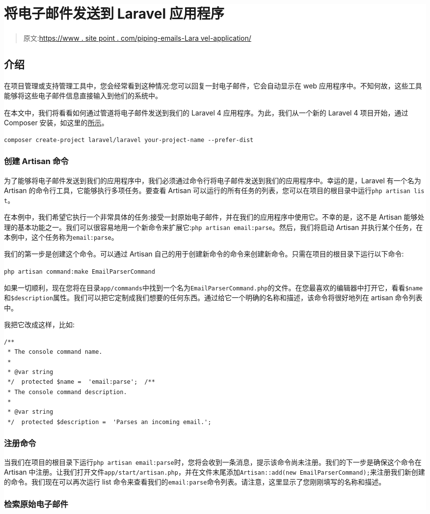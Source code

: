# 将电子邮件发送到 Laravel 应用程序

> 原文:[https://www . site point . com/piping-emails-Lara vel-application/](https://www.sitepoint.com/piping-emails-laravel-application/)

## 介绍

在项目管理或支持管理工具中，您会经常看到这种情况:您可以回复一封电子邮件，它会自动显示在 web 应用程序中。不知何故，这些工具能够将这些电子邮件信息直接输入到他们的系统中。

在本文中，我们将看看如何通过管道将电子邮件发送到我们的 Laravel 4 应用程序。为此，我们从一个新的 Laravel 4 项目开始，通过 Composer 安装，如这里的[所示](http://laravel.com/docs/quick)。

```
composer create-project laravel/laravel your-project-name --prefer-dist
```

### 创建 Artisan 命令

为了能够将电子邮件发送到我们的应用程序中，我们必须通过命令行将电子邮件发送到我们的应用程序中。幸运的是，Laravel 有一个名为 Artisan 的命令行工具，它能够执行多项任务。要查看 Artisan 可以运行的所有任务的列表，您可以在项目的根目录中运行`php artisan list`。

在本例中，我们希望它执行一个非常具体的任务:接受一封原始电子邮件，并在我们的应用程序中使用它。不幸的是，这不是 Artisan 能够处理的基本功能之一。我们可以很容易地用一个新命令来扩展它:`php artisan email:parse`。然后，我们将启动 Artisan 并执行某个任务，在本例中，这个任务称为`email:parse`。

我们的第一步是创建这个命令。可以通过 Artisan 自己的用于创建新命令的命令来创建新命令。只需在项目的根目录下运行以下命令:

```
php artisan command:make EmailParserCommand
```

如果一切顺利，现在您将在目录`app/commands`中找到一个名为`EmailParserCommand.php`的文件。在您最喜欢的编辑器中打开它，看看`$name`和`$description`属性。我们可以把它定制成我们想要的任何东西。通过给它一个明确的名称和描述，该命令将很好地列在 artisan 命令列表中。

我把它改成这样，比如:

```
/**
 * The console command name.
 *
 * @var string
 */  protected $name =  'email:parse';  /**
 * The console command description.
 *
 * @var string
 */  protected $description =  'Parses an incoming email.';
```

### 注册命令

当我们在项目的根目录下运行`php artisan email:parse`时，您将会收到一条消息，提示该命令尚未注册。我们的下一步是确保这个命令在 Artisan 中注册。让我们打开文件`app/start/artisan.php`，并在文件末尾添加`Artisan::add(new EmailParserCommand);`来注册我们新创建的命令。我们现在可以再次运行 list 命令来查看我们的`email:parse`命令列表。请注意，这里显示了您刚刚填写的名称和描述。

### 检索原始电子邮件
